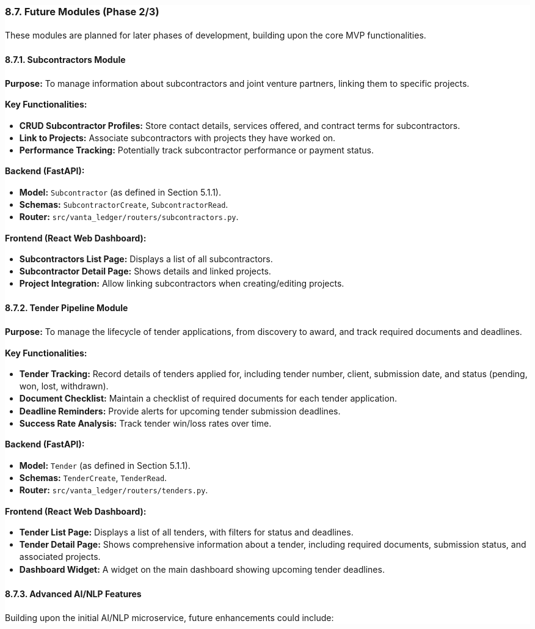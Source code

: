 ### 8.7. Future Modules (Phase 2/3)

These modules are planned for later phases of development, building upon the core MVP functionalities.

#### 8.7.1. Subcontractors Module

**Purpose:** To manage information about subcontractors and joint venture partners, linking them to specific projects.

**Key Functionalities:**

*   **CRUD Subcontractor Profiles:** Store contact details, services offered, and contract terms for subcontractors.
*   **Link to Projects:** Associate subcontractors with projects they have worked on.
*   **Performance Tracking:** Potentially track subcontractor performance or payment status.

**Backend (FastAPI):**

*   **Model:** `Subcontractor` (as defined in Section 5.1.1).
*   **Schemas:** `SubcontractorCreate`, `SubcontractorRead`.
*   **Router:** `src/vanta_ledger/routers/subcontractors.py`.

**Frontend (React Web Dashboard):**

*   **Subcontractors List Page:** Displays a list of all subcontractors.
*   **Subcontractor Detail Page:** Shows details and linked projects.
*   **Project Integration:** Allow linking subcontractors when creating/editing projects.

#### 8.7.2. Tender Pipeline Module

**Purpose:** To manage the lifecycle of tender applications, from discovery to award, and track required documents and deadlines.

**Key Functionalities:**

*   **Tender Tracking:** Record details of tenders applied for, including tender number, client, submission date, and status (pending, won, lost, withdrawn).
*   **Document Checklist:** Maintain a checklist of required documents for each tender application.
*   **Deadline Reminders:** Provide alerts for upcoming tender submission deadlines.
*   **Success Rate Analysis:** Track tender win/loss rates over time.

**Backend (FastAPI):**

*   **Model:** `Tender` (as defined in Section 5.1.1).
*   **Schemas:** `TenderCreate`, `TenderRead`.
*   **Router:** `src/vanta_ledger/routers/tenders.py`.

**Frontend (React Web Dashboard):**

*   **Tender List Page:** Displays a list of all tenders, with filters for status and deadlines.
*   **Tender Detail Page:** Shows comprehensive information about a tender, including required documents, submission status, and associated projects.
*   **Dashboard Widget:** A widget on the main dashboard showing upcoming tender deadlines.

#### 8.7.3. Advanced AI/NLP Features

Building upon the initial AI/NLP microservice, future enhancements could include:
